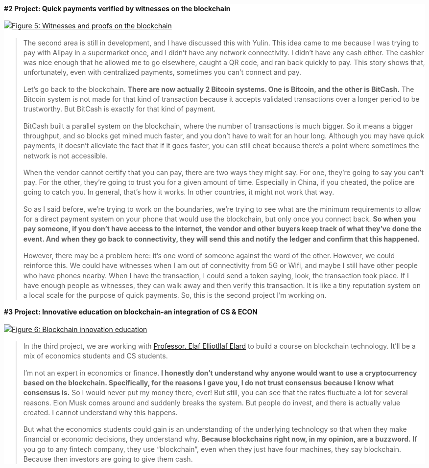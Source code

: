 **#2 Project: Quick payments verified by witnesses on the blockchain**

![](https://miro.medium.com/max/1056/0*ZhZinV1LCPAt0_aS.png)[Figure 5: Witnesses and proofs on the blockchain](https://medium.datadriveninvestor.com/how-blockchain-networks-make-decisions-consensus-mechanisms-explained-da463fc4e56a)

> The second area is still in development, and I have discussed this with Yulin. This idea came to me because I was trying to pay with Alipay in a supermarket once, and I didn’t have any network connectivity. I didn’t have any cash either. The cashier was nice enough that he allowed me to go elsewhere, caught a QR code, and ran back quickly to pay. This story shows that, unfortunately, even with centralized payments, sometimes you can’t connect and pay.
> 
> Let’s go back to the blockchain. **There are now actually 2 Bitcoin systems. One is Bitcoin, and the other is BitCash.** The Bitcoin system is not made for that kind of transaction because it accepts validated transactions over a longer period to be trustworthy. But BitCash is exactly for that kind of payment.
> 
> BitCash built a parallel system on the blockchain, where the number of transactions is much bigger. So it means a bigger throughput, and so blocks get mined much faster, and you don’t have to wait for an hour long. Although you may have quick payments, it doesn’t alleviate the fact that if it goes faster, you can still cheat because there’s a point where sometimes the network is not accessible.
> 
> When the vendor cannot certify that you can pay, there are two ways they might say. For one, they’re going to say you can’t pay. For the other, they’re going to trust you for a given amount of time. Especially in China, if you cheated, the police are going to catch you. In general, that’s how it works. In other countries, it might not work that way.
> 
> So as I said before, we’re trying to work on the boundaries, we’re trying to see what are the minimum requirements to allow for a direct payment system on your phone that would use the blockchain, but only once you connect back. **So when you pay someone, if you don’t have access to the internet, the vendor and other buyers keep track of what they’ve done the event. And when they go back to connectivity, they will send this and notify the ledger and confirm that this happened.**
> 
> However, there may be a problem here: it’s one word of someone against the word of the other. However, we could reinforce this. We could have witnesses when I am out of connectivity from 5G or Wifi, and maybe I still have other people who have phones nearby. When I have the transaction, I could send a token saying, look, the transaction took place. If I have enough people as witnesses, they can walk away and then verify this transaction. It is like a tiny reputation system on a local scale for the purpose of quick payments. So, this is the second project I’m working on.

**#3 Project: Innovative education on blockchain-an integration of CS & ECON**

![](https://miro.medium.com/max/1192/0*GQTLyyohCjz7H1GF.png)[Figure 6: Blockchain innovation education](https://pixelplex.io/blog/blockchain-education-use-cases-and-applications/)

> In the third project, we are working with [Professor. Elaf ElliotIlaf Elard](https://econ.shanghai.nyu.edu/people/ilaf-elard) to build a course on blockchain technology. It’ll be a mix of economics students and CS students.
> 
> I’m not an expert in economics or finance. **I honestly don’t understand why anyone would want to use a cryptocurrency based on the blockchain. Specifically, for the reasons I gave you, I do not trust consensus because I know what consensus is.** So I would never put my money there, ever! But still, you can see that the rates fluctuate a lot for several reasons. Elon Musk comes around and suddenly breaks the system. But people do invest, and there is actually value created. I cannot understand why this happens.
> 
> But what the economics students could gain is an understanding of the underlying technology so that when they make financial or economic decisions, they understand why. **Because blockchains right now, in my opinion, are a buzzword.** If you go to any fintech company, they use “blockchain”, even when they just have four machines, they say blockchain. Because then investors are going to give them cash.
> 
